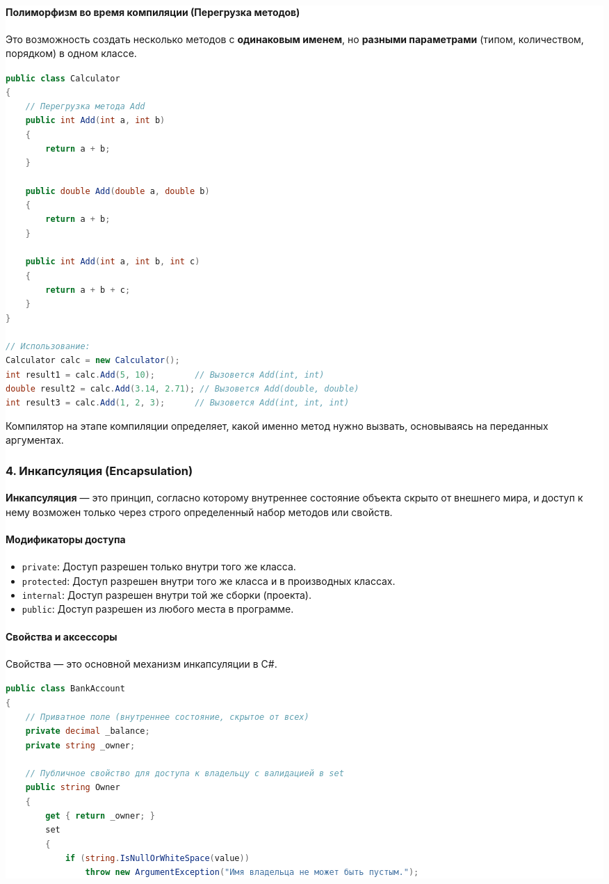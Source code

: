 #### **Полиморфизм во время компиляции (Перегрузка методов)**

Это возможность создать несколько методов с **одинаковым именем**, но **разными параметрами** (типом, количеством, порядком) в одном классе.

```csharp
public class Calculator
{
    // Перегрузка метода Add
    public int Add(int a, int b)
    {
        return a + b;
    }

    public double Add(double a, double b)
    {
        return a + b;
    }

    public int Add(int a, int b, int c)
    {
        return a + b + c;
    }
}

// Использование:
Calculator calc = new Calculator();
int result1 = calc.Add(5, 10);        // Вызовется Add(int, int)
double result2 = calc.Add(3.14, 2.71); // Вызовется Add(double, double)
int result3 = calc.Add(1, 2, 3);      // Вызовется Add(int, int, int)
```

Компилятор на этапе компиляции определяет, какой именно метод нужно вызвать, основываясь на переданных аргументах.

### **4. Инкапсуляция (Encapsulation)**

**Инкапсуляция** — это принцип, согласно которому внутреннее состояние объекта скрыто от внешнего мира, и доступ к нему возможен только через строго определенный набор методов или свойств.

#### **Модификаторы доступа**

*   `private`: Доступ разрешен только внутри того же класса.
*   `protected`: Доступ разрешен внутри того же класса и в производных классах.
*   `internal`: Доступ разрешен внутри той же сборки (проекта).
*   `public`: Доступ разрешен из любого места в программе.

#### **Свойства и аксессоры**

Свойства — это основной механизм инкапсуляции в C#.

```csharp
public class BankAccount
{
    // Приватное поле (внутреннее состояние, скрытое от всех)
    private decimal _balance;
    private string _owner;

    // Публичное свойство для доступа к владельцу с валидацией в set
    public string Owner
    {
        get { return _owner; }
        set
        {
            if (string.IsNullOrWhiteSpace(value))
                throw new ArgumentException("Имя владельца не может быть пустым.");
```